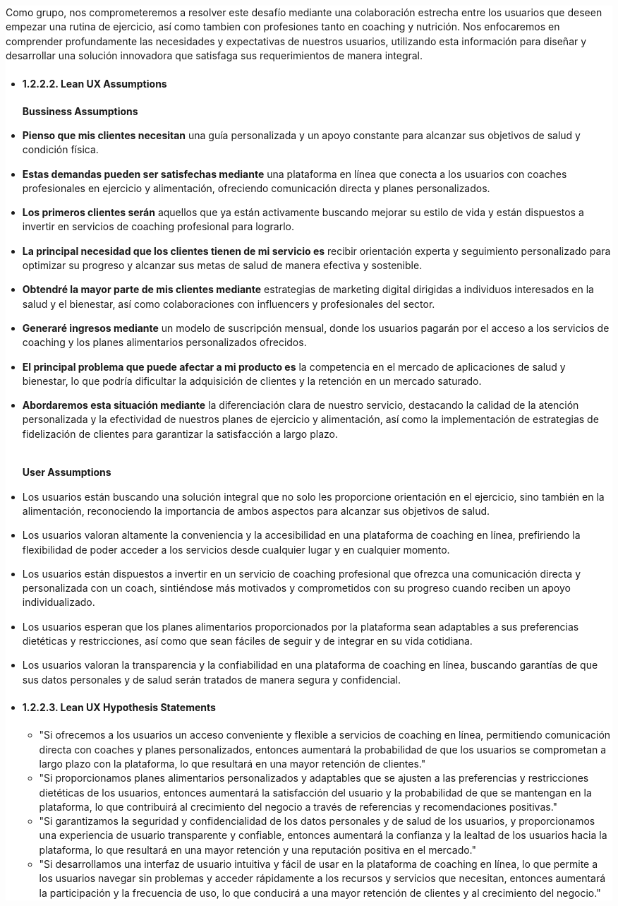 Como grupo, nos comprometeremos a resolver este desafío mediante una colaboración estrecha entre los usuarios que deseen empezar una rutina de ejercicio, así como tambien con profesiones tanto en coaching y nutrición. Nos enfocaremos en comprender profundamente las necesidades y expectativas de nuestros usuarios, utilizando esta información para diseñar y desarrollar una solución innovadora que satisfaga sus requerimientos de manera integral.
- #### 1.2.2.2. Lean UX Assumptions
  **Bussiness Assumptions**
* **Pienso que mis clientes necesitan** una guía personalizada y un apoyo constante para alcanzar sus objetivos de salud y condición física.
* **Estas demandas pueden ser satisfechas mediante** una plataforma en línea que conecta a los usuarios con coaches profesionales en ejercicio y alimentación, ofreciendo comunicación directa y planes personalizados.
* **Los primeros clientes serán** aquellos que ya están activamente buscando mejorar su estilo de vida y están dispuestos a invertir en servicios de coaching profesional para lograrlo.
* **La principal necesidad que los clientes tienen de mi servicio es** recibir orientación experta y seguimiento personalizado para optimizar su progreso y alcanzar sus metas de salud de manera efectiva y sostenible.
* **Obtendré la mayor parte de mis clientes mediante** estrategias de marketing digital dirigidas a individuos interesados en la salud y el bienestar, así como colaboraciones con influencers y profesionales del sector.
* **Generaré ingresos mediante** un modelo de suscripción mensual, donde los usuarios pagarán por el acceso a los servicios de coaching y los planes alimentarios personalizados ofrecidos.
* **El principal problema que puede afectar a mi producto es** la competencia en el mercado de aplicaciones de salud y bienestar, lo que podría dificultar la adquisición de clientes y la retención en un mercado saturado.
* **Abordaremos esta situación mediante** la diferenciación clara de nuestro servicio, destacando la calidad de la atención personalizada y la efectividad de nuestros planes de ejercicio y alimentación, así como la implementación de estrategias de fidelización de clientes para garantizar la satisfacción a largo plazo. <br><br>

  **User Assumptions**


* Los usuarios están buscando una solución integral que no solo les proporcione orientación en el ejercicio, sino también en la alimentación, reconociendo la importancia de ambos aspectos para alcanzar sus objetivos de salud.
* Los usuarios valoran altamente la conveniencia y la accesibilidad en una plataforma de coaching en línea, prefiriendo la flexibilidad de poder acceder a los servicios desde cualquier lugar y en cualquier momento.
* Los usuarios están dispuestos a invertir en un servicio de coaching profesional que ofrezca una comunicación directa y personalizada con un coach, sintiéndose más motivados y comprometidos con su progreso cuando reciben un apoyo individualizado.
* Los usuarios esperan que los planes alimentarios proporcionados por la plataforma sean adaptables a sus preferencias dietéticas y restricciones, así como que sean fáciles de seguir y de integrar en su vida cotidiana.
* Los usuarios valoran la transparencia y la confiabilidad en una plataforma de coaching en línea, buscando garantías de que sus datos personales y de salud serán tratados de manera segura y confidencial.
- #### 1.2.2.3. Lean UX Hypothesis Statements
  * "Si ofrecemos a los usuarios un acceso conveniente y flexible a servicios de coaching en línea, permitiendo comunicación directa con coaches y planes personalizados, entonces aumentará la probabilidad de que los usuarios se comprometan a largo plazo con la plataforma, lo que resultará en una mayor retención de clientes."
  * "Si proporcionamos planes alimentarios personalizados y adaptables que se ajusten a las preferencias y restricciones dietéticas de los usuarios, entonces aumentará la satisfacción del usuario y la probabilidad de que se mantengan en la plataforma, lo que contribuirá al crecimiento del negocio a través de referencias y recomendaciones positivas."
  * "Si garantizamos la seguridad y confidencialidad de los datos personales y de salud de los usuarios, y proporcionamos una experiencia de usuario transparente y confiable, entonces aumentará la confianza y la lealtad de los usuarios hacia la plataforma, lo que resultará en una mayor retención y una reputación positiva en el mercado."
  * "Si desarrollamos una interfaz de usuario intuitiva y fácil de usar en la plataforma de coaching en línea, lo que permite a los usuarios navegar sin problemas y acceder rápidamente a los recursos y servicios que necesitan, entonces aumentará la participación y la frecuencia de uso, lo que conducirá a una mayor retención de clientes y al crecimiento del negocio."